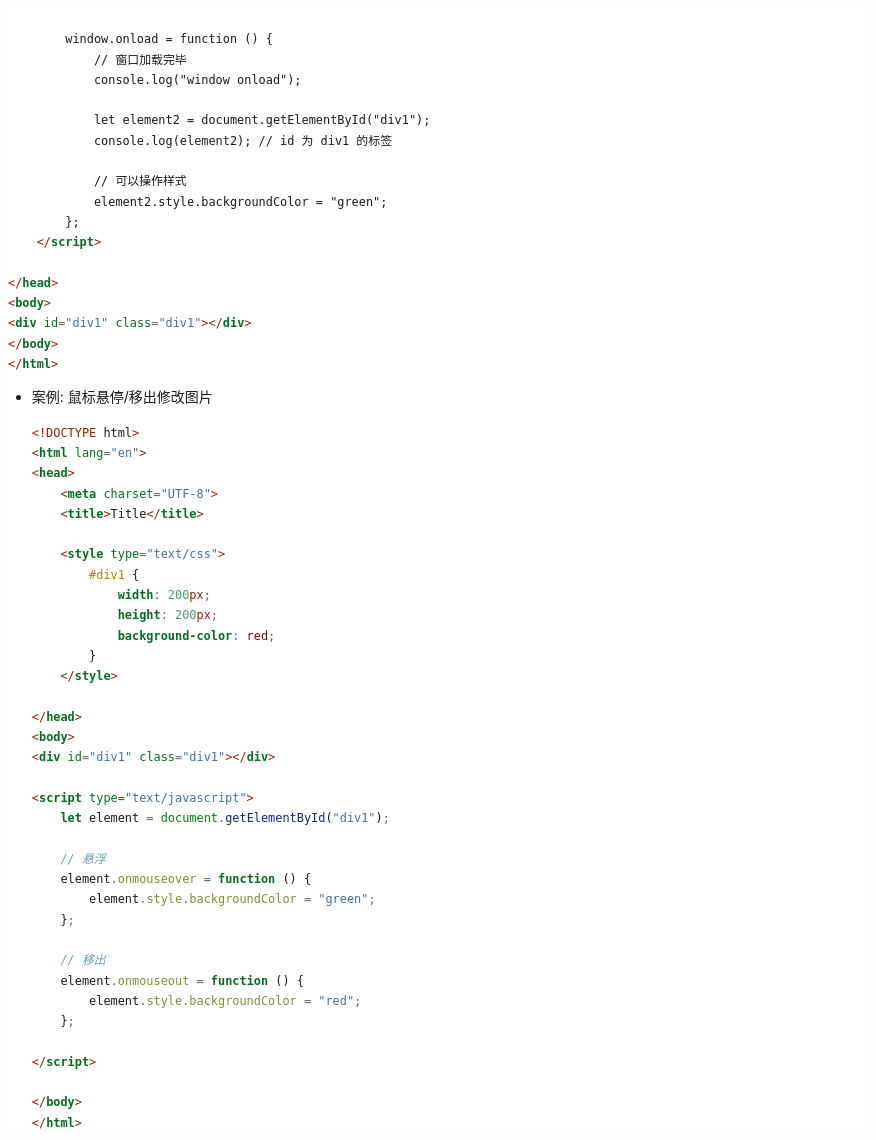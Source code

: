 ```html

        window.onload = function () {
            // 窗口加载完毕
            console.log("window onload");

            let element2 = document.getElementById("div1");
            console.log(element2); // id 为 div1 的标签

            // 可以操作样式
            element2.style.backgroundColor = "green";
        };
    </script>

</head>
<body>
<div id="div1" class="div1"></div>
</body>
</html>
```

- 案例: 鼠标悬停/移出修改图片

  ```html
  <!DOCTYPE html>
  <html lang="en">
  <head>
      <meta charset="UTF-8">
      <title>Title</title>
  
      <style type="text/css">
          #div1 {
              width: 200px;
              height: 200px;
              background-color: red;
          }
      </style>
  
  </head>
  <body>
  <div id="div1" class="div1"></div>
  
  <script type="text/javascript">
      let element = document.getElementById("div1");
  
      // 悬浮
      element.onmouseover = function () {
          element.style.backgroundColor = "green";
      };
  
      // 移出
      element.onmouseout = function () {
          element.style.backgroundColor = "red";
      };
  
  </script>
  
  </body>
  </html>
  ```

